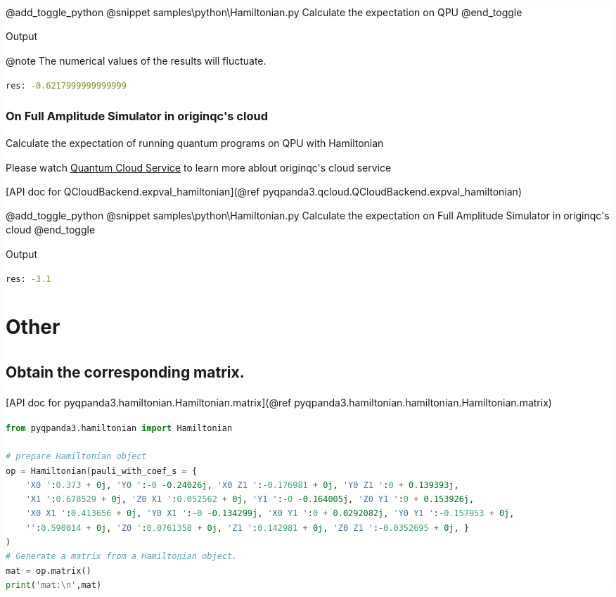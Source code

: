 @add_toggle_python
    @snippet samples\python\Hamiltonian.py Calculate the expectation on QPU
@end_toggle

Output

@note The numerical values of the results will fluctuate.

```bash
res: -0.6217999999999999
```

### On Full Amplitude Simulator in originqc's cloud

Calculate the expectation of running quantum programs on QPU with Hamiltonian

Please watch [Quantum Cloud Service](#tutorial_qcloud_service) to learn more ablout originqc's cloud service

[API doc for QCloudBackend.expval_hamiltonian](@ref pyqpanda3.qcloud.QCloudBackend.expval_hamiltonian)

@add_toggle_python
    @snippet samples\python\Hamiltonian.py Calculate the expectation on Full Amplitude Simulator in originqc's cloud
@end_toggle

Output

```bash
res: -3.1
```

# Other

## Obtain the corresponding matrix.

[API doc for pyqpanda3.hamiltonian.Hamiltonian.matrix](@ref pyqpanda3.hamiltonian.hamiltonian.Hamiltonian.matrix)

```python
from pyqpanda3.hamiltonian import Hamiltonian
 
# prepare Hamiltonian object
op = Hamiltonian(pauli_with_coef_s = {
    'X0 ':0.373 + 0j, 'Y0 ':-0 -0.24026j, 'X0 Z1 ':-0.176981 + 0j, 'Y0 Z1 ':0 + 0.139393j,
    'X1 ':0.678529 + 0j, 'Z0 X1 ':0.052562 + 0j, 'Y1 ':-0 -0.164005j, 'Z0 Y1 ':0 + 0.153926j,
    'X0 X1 ':0.413656 + 0j, 'Y0 X1 ':-0 -0.134299j, 'X0 Y1 ':0 + 0.0292082j, 'Y0 Y1 ':-0.157953 + 0j,
    '':0.590014 + 0j, 'Z0 ':0.0761358 + 0j, 'Z1 ':0.142981 + 0j, 'Z0 Z1 ':-0.0352695 + 0j, }
)
# Generate a matrix from a Hamiltonian object.
mat = op.matrix()
print('mat:\n',mat)
```
